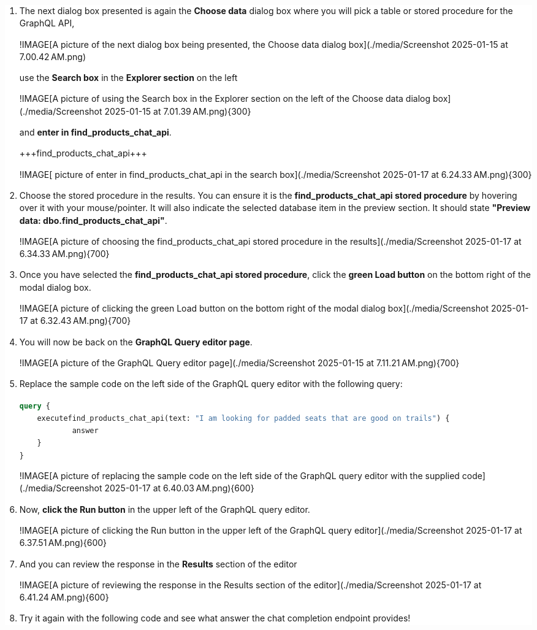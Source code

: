 1.  The next dialog box presented is again the **Choose data** dialog box where you will pick a table or stored procedure for the GraphQL API, 

    !IMAGE[A picture of the next dialog box being presented, the Choose data dialog box](./media/Screenshot 2025-01-15 at 7.00.42 AM.png)

    use the **Search box** in the **Explorer section** on the left 
    
    !IMAGE[A picture of using the Search box in the Explorer section on the left of the Choose data dialog box](./media/Screenshot 2025-01-15 at 7.01.39 AM.png){300}

    and **enter in find_products_chat_api**.

    +++find_products_chat_api+++

    !IMAGE[ picture of enter in find_products_chat_api in the search box](./media/Screenshot 2025-01-17 at 6.24.33 AM.png){300}

1. Choose the stored procedure in the results. You can ensure it is the **find_products_chat_api stored procedure** by hovering over it with your mouse/pointer. It will also indicate the selected database item in the preview section. It should state **"Preview data: dbo.find_products_chat_api"**.

    !IMAGE[A picture of choosing the find_products_chat_api stored procedure in the results](./media/Screenshot 2025-01-17 at 6.34.33 AM.png){700}

1. Once you have selected the **find_products_chat_api stored procedure**, click the **green Load button** on the bottom right of the modal dialog box.

    !IMAGE[A picture of clicking the green Load button on the bottom right of the modal dialog box](./media/Screenshot 2025-01-17 at 6.32.43 AM.png){700}

1. You will now be back on the **GraphQL Query editor page**.

    !IMAGE[A picture of the GraphQL Query editor page](./media/Screenshot 2025-01-15 at 7.11.21 AM.png){700}

1. Replace the sample code on the left side of the GraphQL query editor with the following query:

    ```graphql
    query {
        executefind_products_chat_api(text: "I am looking for padded seats that are good on trails") {
                answer
        }
    }
    ```

    !IMAGE[A picture of replacing the sample code on the left side of the GraphQL query editor with the supplied code](./media/Screenshot 2025-01-17 at 6.40.03 AM.png){600}

1. Now, **click the Run button** in the upper left of the GraphQL query editor.

    !IMAGE[A picture of clicking the Run button in the upper left of the GraphQL query editor](./media/Screenshot 2025-01-17 at 6.37.51 AM.png){600}    

1. And you can review the response in the **Results** section of the editor

    !IMAGE[A picture of reviewing the response in the Results section of the editor](./media/Screenshot 2025-01-17 at 6.41.24 AM.png){600}

1. Try it again with the following code and see what answer the chat completion endpoint provides!
